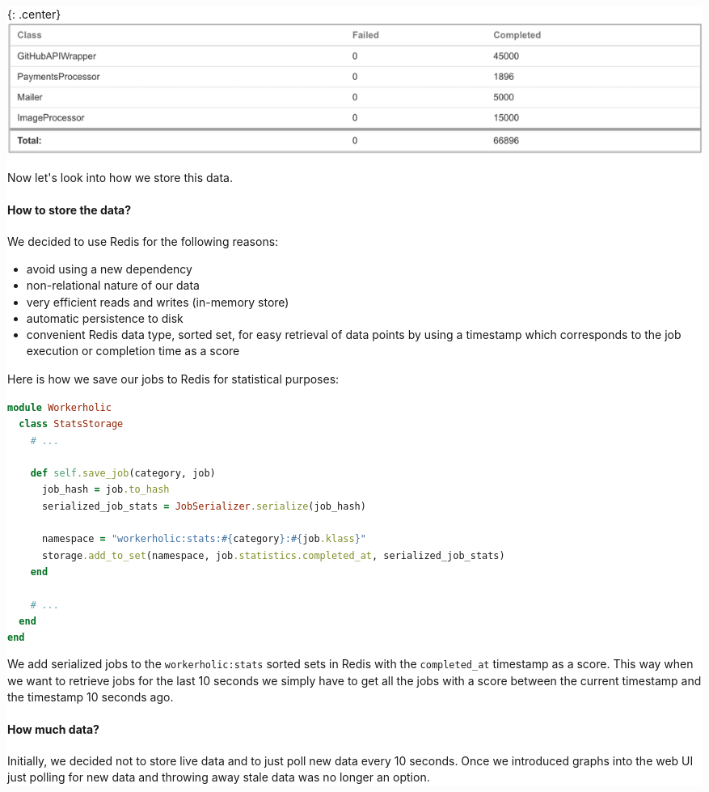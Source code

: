 {: .center}
![reporting_real_time_queues](/img/reporting_real_time_queues.png)

Now let's look into how we store this data.

#### How to store the data?

We decided to use Redis for the following reasons:

- avoid using a new dependency
- non-relational nature of our data
- very efficient reads and writes (in-memory store)
- automatic persistence to disk
- convenient Redis data type, sorted set, for easy retrieval of data points by using a timestamp which corresponds to the job execution or completion time as a score

Here is how we save our jobs to Redis for statistical purposes:

```ruby
module Workerholic
  class StatsStorage
    # ...

    def self.save_job(category, job)
      job_hash = job.to_hash
      serialized_job_stats = JobSerializer.serialize(job_hash)

      namespace = "workerholic:stats:#{category}:#{job.klass}"
      storage.add_to_set(namespace, job.statistics.completed_at, serialized_job_stats)
    end

    # ...
  end
end
```

We add serialized jobs to the `workerholic:stats` sorted sets in Redis with the `completed_at` timestamp as a score. This way when we want to retrieve jobs for the last 10 seconds we simply have to get all the jobs with a score between the current timestamp and the timestamp 10 seconds ago.

#### How much data?

Initially, we decided not to store live data and to just poll new data every 10 seconds. Once we introduced graphs into the web UI just polling for new data and throwing away stale data was no longer an option.
